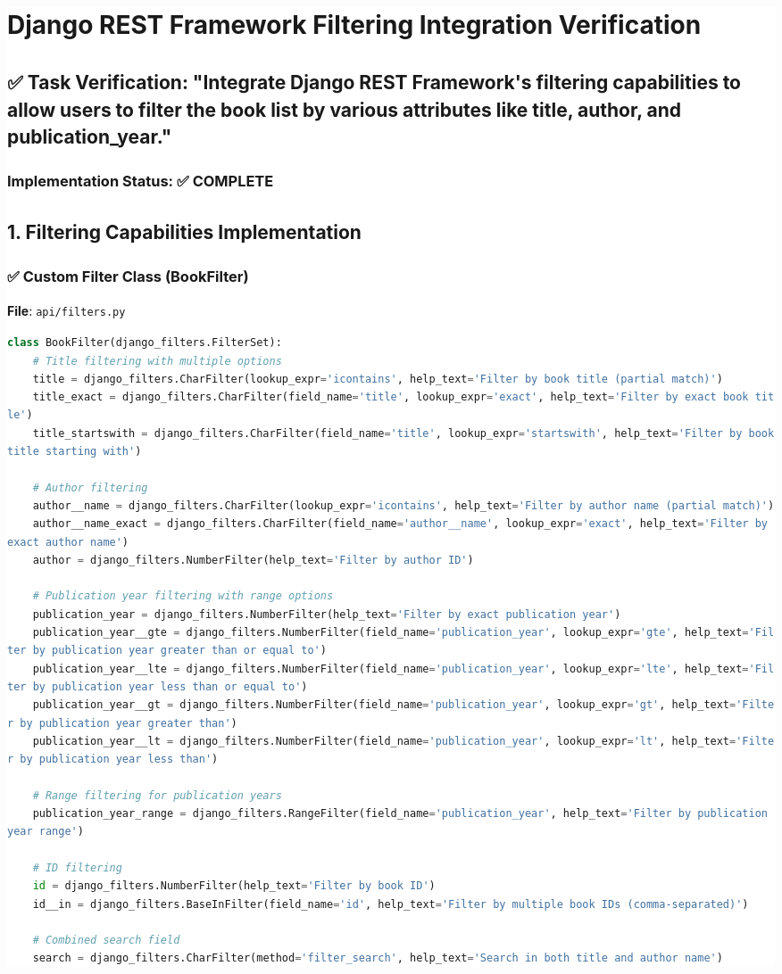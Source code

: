 # Django REST Framework Filtering Integration Verification

## ✅ Task Verification: "Integrate Django REST Framework's filtering capabilities to allow users to filter the book list by various attributes like title, author, and publication_year."

### Implementation Status: ✅ COMPLETE

## 1. Filtering Capabilities Implementation

### ✅ Custom Filter Class (BookFilter)
**File**: `api/filters.py`

```python
class BookFilter(django_filters.FilterSet):
    # Title filtering with multiple options
    title = django_filters.CharFilter(lookup_expr='icontains', help_text='Filter by book title (partial match)')
    title_exact = django_filters.CharFilter(field_name='title', lookup_expr='exact', help_text='Filter by exact book title')
    title_startswith = django_filters.CharFilter(field_name='title', lookup_expr='startswith', help_text='Filter by book title starting with')
    
    # Author filtering
    author__name = django_filters.CharFilter(lookup_expr='icontains', help_text='Filter by author name (partial match)')
    author__name_exact = django_filters.CharFilter(field_name='author__name', lookup_expr='exact', help_text='Filter by exact author name')
    author = django_filters.NumberFilter(help_text='Filter by author ID')
    
    # Publication year filtering with range options
    publication_year = django_filters.NumberFilter(help_text='Filter by exact publication year')
    publication_year__gte = django_filters.NumberFilter(field_name='publication_year', lookup_expr='gte', help_text='Filter by publication year greater than or equal to')
    publication_year__lte = django_filters.NumberFilter(field_name='publication_year', lookup_expr='lte', help_text='Filter by publication year less than or equal to')
    publication_year__gt = django_filters.NumberFilter(field_name='publication_year', lookup_expr='gt', help_text='Filter by publication year greater than')
    publication_year__lt = django_filters.NumberFilter(field_name='publication_year', lookup_expr='lt', help_text='Filter by publication year less than')
    
    # Range filtering for publication years
    publication_year_range = django_filters.RangeFilter(field_name='publication_year', help_text='Filter by publication year range')
    
    # ID filtering
    id = django_filters.NumberFilter(help_text='Filter by book ID')
    id__in = django_filters.BaseInFilter(field_name='id', help_text='Filter by multiple book IDs (comma-separated)')
    
    # Combined search field
    search = django_filters.CharFilter(method='filter_search', help_text='Search in both title and author name')
```

